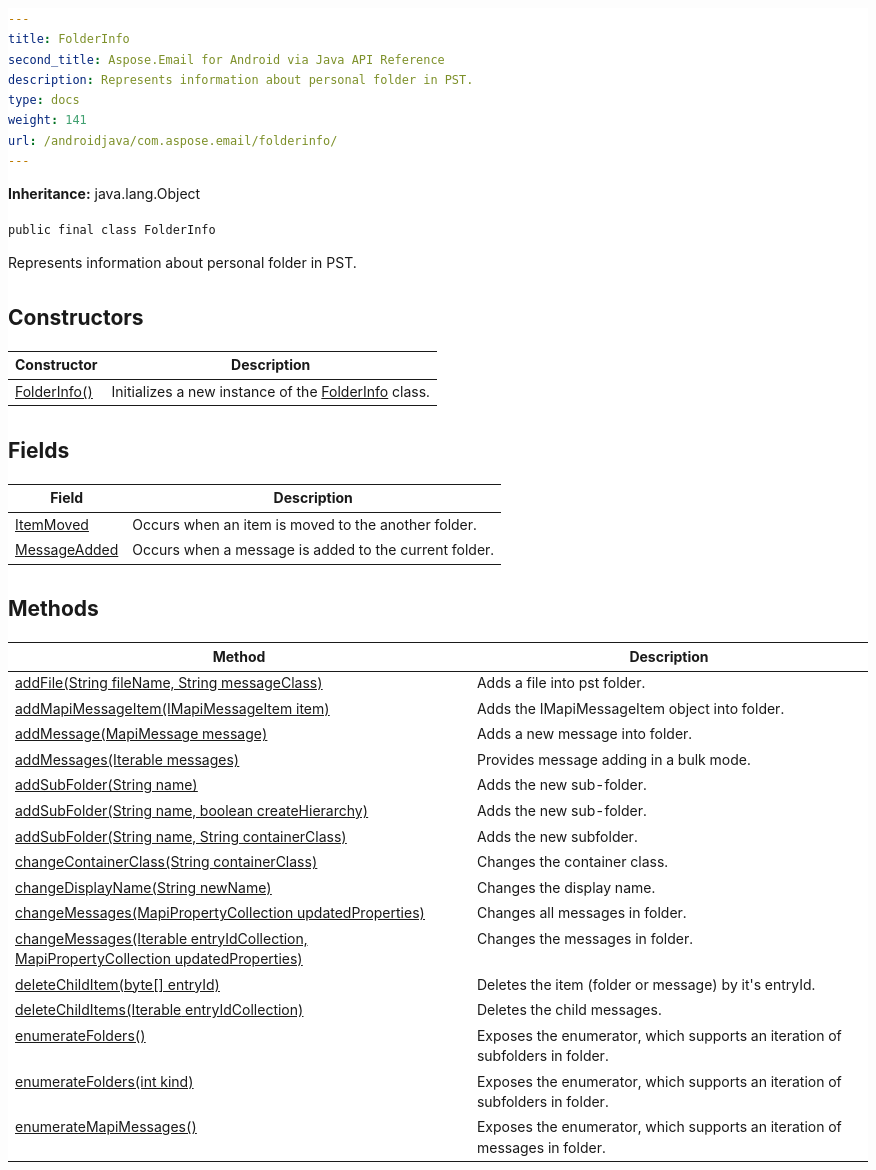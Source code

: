 ```yaml
---
title: FolderInfo
second_title: Aspose.Email for Android via Java API Reference
description: Represents information about personal folder in PST.
type: docs
weight: 141
url: /androidjava/com.aspose.email/folderinfo/
---
```


**Inheritance:**
java.lang.Object
```
public final class FolderInfo
```

Represents information about personal folder in PST.
## Constructors

| Constructor | Description |
| --- | --- |
| [FolderInfo()](#FolderInfo--) | Initializes a new instance of the [FolderInfo](../../com.aspose.email/folderinfo) class. |
## Fields

| Field | Description |
| --- | --- |
| [ItemMoved](#ItemMoved) | Occurs when an item is moved to the another folder. |
| [MessageAdded](#MessageAdded) | Occurs when a message is added to the current folder. |
## Methods

| Method | Description |
| --- | --- |
| [addFile(String fileName, String messageClass)](#addFile-java.lang.String-java.lang.String-) | Adds a file into pst folder. |
| [addMapiMessageItem(IMapiMessageItem item)](#addMapiMessageItem-com.aspose.email.IMapiMessageItem-) | Adds the IMapiMessageItem object into folder. |
| [addMessage(MapiMessage message)](#addMessage-com.aspose.email.MapiMessage-) | Adds a new message into folder. |
| [addMessages(Iterable<MapiMessage> messages)](#addMessages-java.lang.Iterable-com.aspose.email.MapiMessage--) | Provides message adding in a bulk mode. |
| [addSubFolder(String name)](#addSubFolder-java.lang.String-) | Adds the new sub-folder. |
| [addSubFolder(String name, boolean createHierarchy)](#addSubFolder-java.lang.String-boolean-) | Adds the new sub-folder. |
| [addSubFolder(String name, String containerClass)](#addSubFolder-java.lang.String-java.lang.String-) | Adds the new subfolder. |
| [changeContainerClass(String containerClass)](#changeContainerClass-java.lang.String-) | Changes the container class. |
| [changeDisplayName(String newName)](#changeDisplayName-java.lang.String-) | Changes the display name. |
| [changeMessages(MapiPropertyCollection updatedProperties)](#changeMessages-com.aspose.email.MapiPropertyCollection-) | Changes all messages in folder. |
| [changeMessages(Iterable<String> entryIdCollection, MapiPropertyCollection updatedProperties)](#changeMessages-java.lang.Iterable-java.lang.String--com.aspose.email.MapiPropertyCollection-) | Changes the messages in folder. |
| [deleteChildItem(byte[] entryId)](#deleteChildItem-byte---) | Deletes the item (folder or message) by it's entryId. |
| [deleteChildItems(Iterable<String> entryIdCollection)](#deleteChildItems-java.lang.Iterable-java.lang.String--) | Deletes the child messages. |
| [enumerateFolders()](#enumerateFolders--) | Exposes the enumerator, which supports an iteration of subfolders in folder. |
| [enumerateFolders(int kind)](#enumerateFolders-int-) | Exposes the enumerator, which supports an iteration of subfolders in folder. |
| [enumerateMapiMessages()](#enumerateMapiMessages--) | Exposes the enumerator, which supports an iteration of messages in folder. |